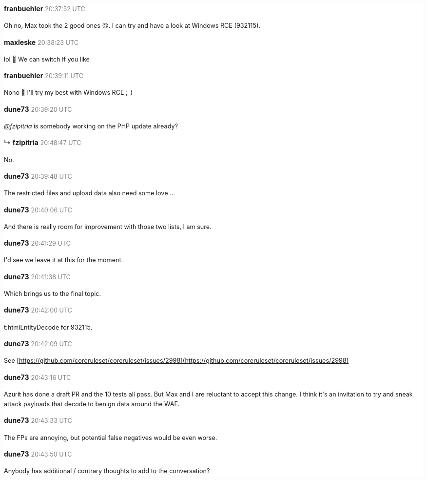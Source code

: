 **franbuehler** <span style="color: grey; font-size: 90%;">20:37:52 UTC</span>

<span style="font-size: 90%;">Oh no, Max took the 2 good ones :wink:. I can try and have a look at Windows RCE (932115).</span>

**maxleske** <span style="color: grey; font-size: 90%;">20:38:23 UTC</span>

<span style="font-size: 90%;">lol :slightly_smiling_face: We can switch if you like</span>

**franbuehler** <span style="color: grey; font-size: 90%;">20:39:11 UTC</span>

<span style="font-size: 90%;">Nono :slightly_smiling_face: I'll try my best with Windows RCE ;-)</span>

**dune73** <span style="color: grey; font-size: 90%;">20:39:20 UTC</span>

<span style="font-size: 90%;">_@fzipitria_ is somebody working on the PHP update already?</span>

↳ **fzipitria** <span style="color: grey; font-size: 90%;">20:48:47 UTC</span>

<span style="font-size: 90%;">No.</span>

**dune73** <span style="color: grey; font-size: 90%;">20:39:48 UTC</span>

<span style="font-size: 90%;">The restricted files and upload data also need some love ...</span>

**dune73** <span style="color: grey; font-size: 90%;">20:40:06 UTC</span>

<span style="font-size: 90%;">And there is really room for improvement with those two lists, I am sure.</span>

**dune73** <span style="color: grey; font-size: 90%;">20:41:29 UTC</span>

<span style="font-size: 90%;">I'd see we leave it at this for the moment.</span>

**dune73** <span style="color: grey; font-size: 90%;">20:41:38 UTC</span>

<span style="font-size: 90%;">Which brings us to the final topic.</span>

**dune73** <span style="color: grey; font-size: 90%;">20:42:00 UTC</span>

<span style="font-size: 90%;">t:htmlEntityDecode for 932115.</span>

**dune73** <span style="color: grey; font-size: 90%;">20:42:09 UTC</span>

<span style="font-size: 90%;">See [https://github.com/coreruleset/coreruleset/issues/2998](https://github.com/coreruleset/coreruleset/issues/2998)</span>

**dune73** <span style="color: grey; font-size: 90%;">20:43:16 UTC</span>

<span style="font-size: 90%;">Azurit has done a draft PR and the 10 tests all pass. But Max and I are reluctant to accept this change. I think it's an invitation to try and sneak attack payloads that decode to benign data around the WAF.</span>

**dune73** <span style="color: grey; font-size: 90%;">20:43:33 UTC</span>

<span style="font-size: 90%;">The FPs are annoying, but potential false negatives would be even worse.</span>

**dune73** <span style="color: grey; font-size: 90%;">20:43:50 UTC</span>

<span style="font-size: 90%;">Anybody has additional / contrary thoughts to add to the conversation?</span>

